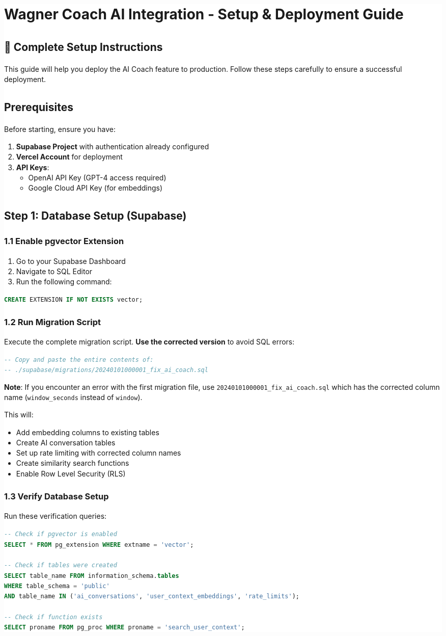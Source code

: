 # Wagner Coach AI Integration - Setup & Deployment Guide

## 🚀 Complete Setup Instructions

This guide will help you deploy the AI Coach feature to production. Follow these steps carefully to ensure a successful deployment.

## Prerequisites

Before starting, ensure you have:

1. **Supabase Project** with authentication already configured
2. **Vercel Account** for deployment
3. **API Keys**:
   - OpenAI API Key (GPT-4 access required)
   - Google Cloud API Key (for embeddings)

## Step 1: Database Setup (Supabase)

### 1.1 Enable pgvector Extension

1. Go to your Supabase Dashboard
2. Navigate to SQL Editor
3. Run the following command:

```sql
CREATE EXTENSION IF NOT EXISTS vector;
```

### 1.2 Run Migration Script

Execute the complete migration script. **Use the corrected version** to avoid SQL errors:

```sql
-- Copy and paste the entire contents of:
-- ./supabase/migrations/20240101000001_fix_ai_coach.sql
```

**Note**: If you encounter an error with the first migration file, use `20240101000001_fix_ai_coach.sql` which has the corrected column name (`window_seconds` instead of `window`).

This will:
- Add embedding columns to existing tables
- Create AI conversation tables
- Set up rate limiting with corrected column names
- Create similarity search functions
- Enable Row Level Security (RLS)

### 1.3 Verify Database Setup

Run these verification queries:

```sql
-- Check if pgvector is enabled
SELECT * FROM pg_extension WHERE extname = 'vector';

-- Check if tables were created
SELECT table_name FROM information_schema.tables
WHERE table_schema = 'public'
AND table_name IN ('ai_conversations', 'user_context_embeddings', 'rate_limits');

-- Check if function exists
SELECT proname FROM pg_proc WHERE proname = 'search_user_context';
```
